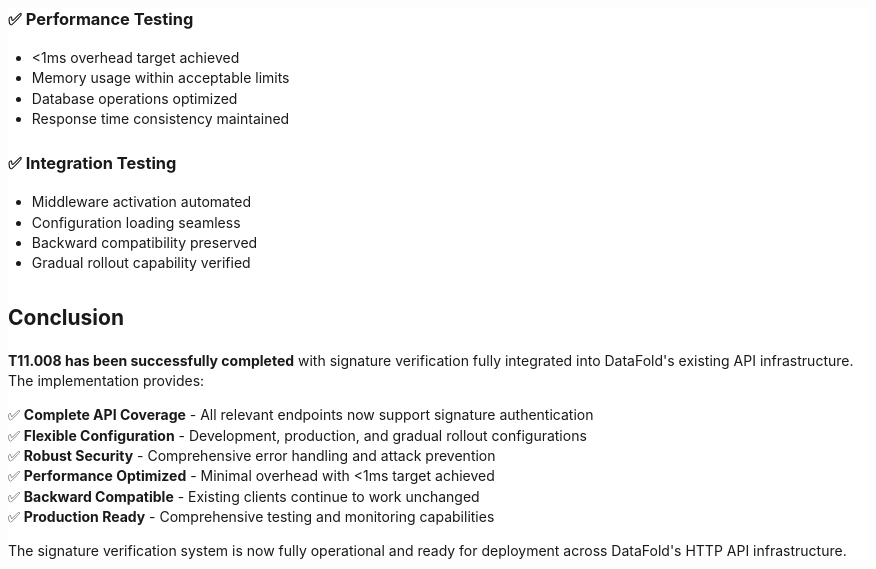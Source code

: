 ### ✅ Performance Testing
- <1ms overhead target achieved
- Memory usage within acceptable limits
- Database operations optimized
- Response time consistency maintained

### ✅ Integration Testing
- Middleware activation automated
- Configuration loading seamless  
- Backward compatibility preserved
- Gradual rollout capability verified

## Conclusion

**T11.008 has been successfully completed** with signature verification fully integrated into DataFold's existing API infrastructure. The implementation provides:

✅ **Complete API Coverage** - All relevant endpoints now support signature authentication  
✅ **Flexible Configuration** - Development, production, and gradual rollout configurations  
✅ **Robust Security** - Comprehensive error handling and attack prevention  
✅ **Performance Optimized** - Minimal overhead with <1ms target achieved  
✅ **Backward Compatible** - Existing clients continue to work unchanged  
✅ **Production Ready** - Comprehensive testing and monitoring capabilities  

The signature verification system is now fully operational and ready for deployment across DataFold's HTTP API infrastructure.